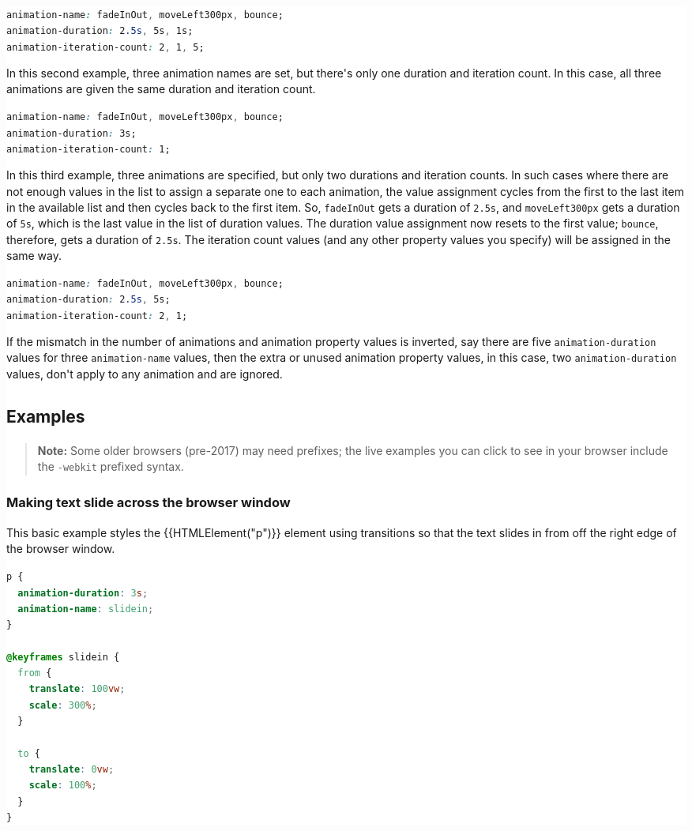 ```css
animation-name: fadeInOut, moveLeft300px, bounce;
animation-duration: 2.5s, 5s, 1s;
animation-iteration-count: 2, 1, 5;
```

In this second example, three animation names are set, but there's only one duration and iteration count. In this case, all three animations are given the same duration and iteration count.

```css
animation-name: fadeInOut, moveLeft300px, bounce;
animation-duration: 3s;
animation-iteration-count: 1;
```

In this third example, three animations are specified, but only two durations and iteration counts. In such cases where there are not enough values in the list to assign a separate one to each animation, the value assignment cycles from the first to the last item in the available list and then cycles back to the first item. So, `fadeInOut` gets a duration of `2.5s`, and `moveLeft300px` gets a duration of `5s`, which is the last value in the list of duration values. The duration value assignment now resets to the first value; `bounce`, therefore, gets a duration of `2.5s`. The iteration count values (and any other property values you specify) will be assigned in the same way.

```css
animation-name: fadeInOut, moveLeft300px, bounce;
animation-duration: 2.5s, 5s;
animation-iteration-count: 2, 1;
```

If the mismatch in the number of animations and animation property values is inverted, say there are five `animation-duration` values for three `animation-name` values, then the extra or unused animation property values, in this case, two `animation-duration` values, don't apply to any animation and are ignored.

## Examples

> **Note:** Some older browsers (pre-2017) may need prefixes; the live examples you can click to see in your browser include the `-webkit` prefixed syntax.

### Making text slide across the browser window

This basic example styles the {{HTMLElement("p")}} element using transitions so that the text slides in from off the right edge of the browser window.

```css
p {
  animation-duration: 3s;
  animation-name: slidein;
}

@keyframes slidein {
  from {
    translate: 100vw;
    scale: 300%;
  }

  to {
    translate: 0vw;
    scale: 100%;
  }
}
```
